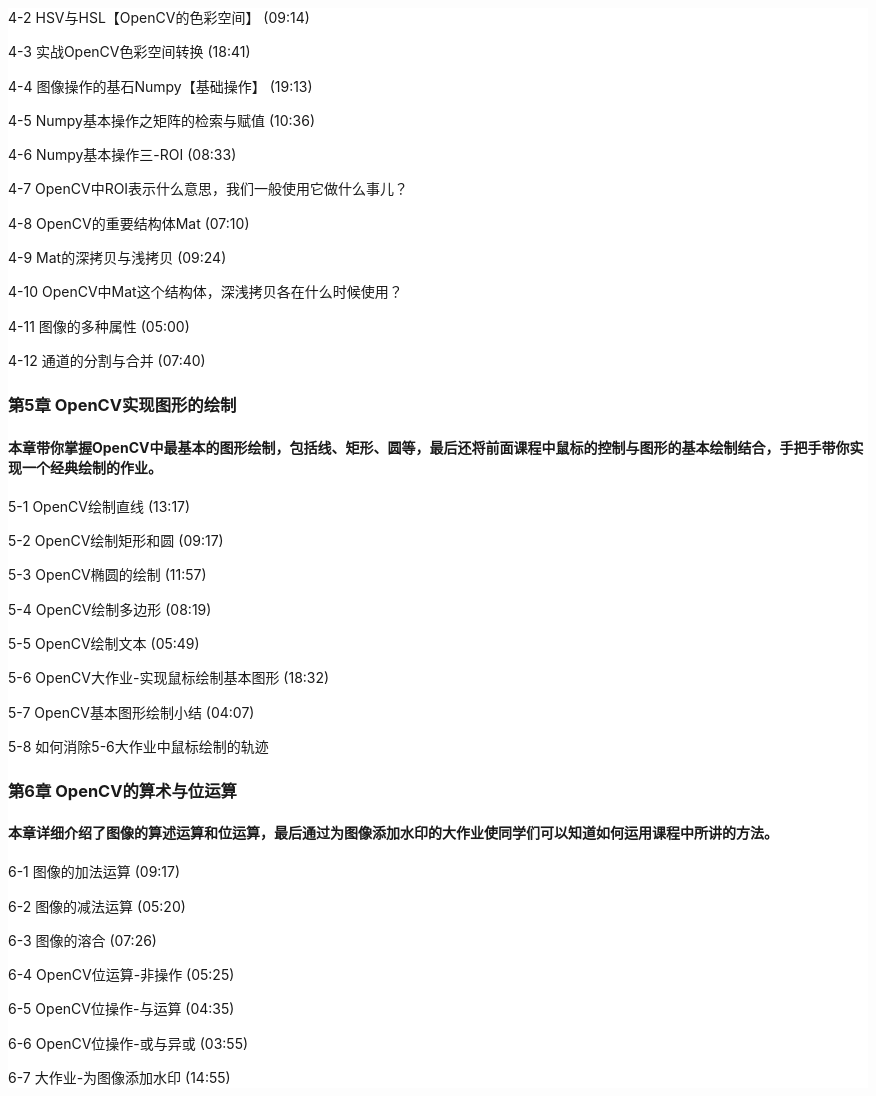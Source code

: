 4-2 HSV与HSL【OpenCV的色彩空间】 (09:14)

4-3 实战OpenCV色彩空间转换 (18:41)

4-4 图像操作的基石Numpy【基础操作】 (19:13)

4-5 Numpy基本操作之矩阵的检索与赋值 (10:36)

4-6 Numpy基本操作三-ROI (08:33)

4-7 OpenCV中ROI表示什么意思，我们一般使用它做什么事儿？

4-8 OpenCV的重要结构体Mat (07:10)

4-9 Mat的深拷贝与浅拷贝 (09:24)

4-10 OpenCV中Mat这个结构体，深浅拷贝各在什么时候使用？

4-11 图像的多种属性 (05:00)

4-12 通道的分割与合并 (07:40)


### 第5章 OpenCV实现图形的绘制

#### 本章带你掌握OpenCV中最基本的图形绘制，包括线、矩形、圆等，最后还将前面课程中鼠标的控制与图形的基本绘制结合，手把手带你实现一个经典绘制的作业。
5-1 OpenCV绘制直线 (13:17)

5-2 OpenCV绘制矩形和圆 (09:17)

5-3 OpenCV椭圆的绘制 (11:57)

5-4 OpenCV绘制多边形 (08:19)

5-5 OpenCV绘制文本 (05:49)

5-6 OpenCV大作业-实现鼠标绘制基本图形 (18:32)

5-7 OpenCV基本图形绘制小结 (04:07)

5-8 如何消除5-6大作业中鼠标绘制的轨迹


### 第6章 OpenCV的算术与位运算

#### 本章详细介绍了图像的算述运算和位运算，最后通过为图像添加水印的大作业使同学们可以知道如何运用课程中所讲的方法。
6-1 图像的加法运算 (09:17)

6-2 图像的减法运算 (05:20)

6-3 图像的溶合 (07:26)

6-4 OpenCV位运算-非操作 (05:25)

6-5 OpenCV位操作-与运算 (04:35)

6-6 OpenCV位操作-或与异或 (03:55)

6-7 大作业-为图像添加水印 (14:55)
